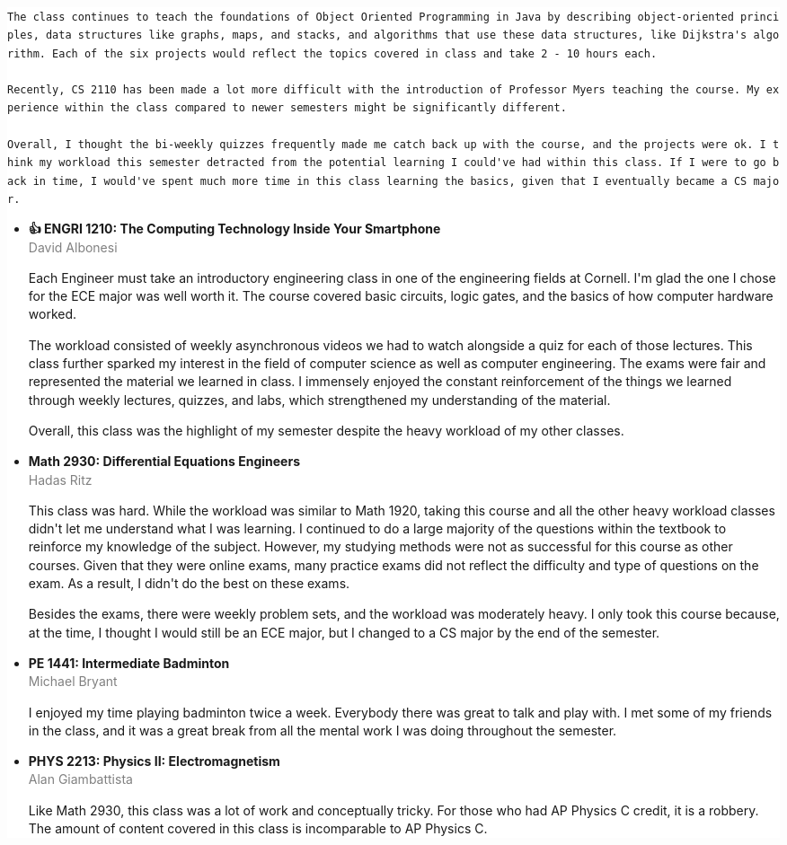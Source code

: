     The class continues to teach the foundations of Object Oriented Programming in Java by describing object-oriented principles, data structures like graphs, maps, and stacks, and algorithms that use these data structures, like Dijkstra's algorithm. Each of the six projects would reflect the topics covered in class and take 2 - 10 hours each. 
    
    Recently, CS 2110 has been made a lot more difficult with the introduction of Professor Myers teaching the course. My experience within the class compared to newer semesters might be significantly different. 
    
    Overall, I thought the bi-weekly quizzes frequently made me catch back up with the course, and the projects were ok. I think my workload this semester detracted from the potential learning I could've had within this class. If I were to go back in time, I would've spent much more time in this class learning the basics, given that I eventually became a CS major.
    
- __👍 ENGRI 1210: The Computing Technology Inside Your Smartphone__  
    <span style="color:grey">David Albonesi</span>

    Each Engineer must take an introductory engineering class in one of the engineering fields at Cornell. I'm glad the one I chose for the ECE major was well worth it. The course covered basic circuits, logic gates, and the basics of how computer hardware worked. 

    The workload consisted of weekly asynchronous videos we had to watch alongside a quiz for each of those lectures. This class further sparked my interest in the field of computer science as well as computer engineering. The exams were fair and represented the material we learned in class. I immensely enjoyed the constant reinforcement of the things we learned through weekly lectures, quizzes, and labs, which strengthened my understanding of the material. 

    Overall, this class was the highlight of my semester despite the heavy workload of my other classes. 

- __Math 2930: Differential Equations Engineers__  
    <span style="color:grey">Hadas Ritz</span>

    This class was hard. While the workload was similar to Math 1920, taking this course and all the other heavy workload classes didn't let me understand what I was learning. I continued to do a large majority of the questions within the textbook to reinforce my knowledge of the subject. However, my studying methods were not as successful for this course as other courses. Given that they were online exams, many practice exams did not reflect the difficulty and type of questions on the exam. As a result, I didn't do the best on these exams. 

    Besides the exams, there were weekly problem sets, and the workload was moderately heavy. I only took this course because, at the time, I thought I would still be an ECE major, but I changed to a CS major by the end of the semester. 

- __PE 1441: Intermediate Badminton__  
    <span style="color:grey">Michael Bryant</span>

    I enjoyed my time playing badminton twice a week. Everybody there was great to talk and play with. I met some of my friends in the class, and it was a great break from all the mental work I was doing throughout the semester. 

- __PHYS 2213: Physics II: Electromagnetism__  
    <span style="color:grey">Alan Giambattista</span>

    Like Math 2930, this class was a lot of work and conceptually tricky. For those who had AP Physics C credit, it is a robbery. The amount of content covered in this class is incomparable to AP Physics C.
